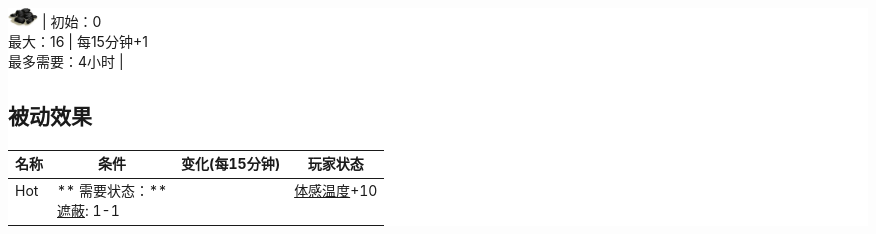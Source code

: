 <img decoding="async" src="Sprite/Charcoal.png" href="a.md" style="max-width:30px;max-height:30px;">  |  初始：0<br>最大：16  |  每15分钟+1<br>最多需要：4小时  |    
## 被动效果  
名称  |  条件  |  变化(每15分钟)  |  玩家状态  
----  |  ----  |  ----  |  ----  
Hot  |  ** 需要状态：**<br>[遮蔽](Sheltered.md): 1-1  |    |  [体感温度](TemperaturePerceived.md)+10  


<script>document.title="火堆 - 卡牌生存百科 Card Survival Wiki";</script>